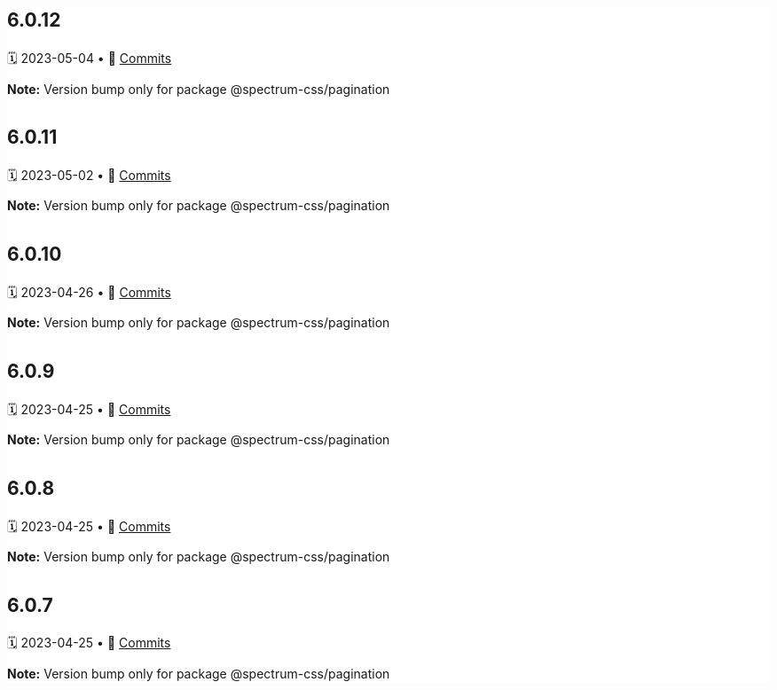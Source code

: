 <a name="6.0.12"></a>

## 6.0.12

🗓 2023-05-04 • 📝 [Commits](https://github.com/adobe/spectrum-css/compare/@spectrum-css/pagination@6.0.11...@spectrum-css/pagination@6.0.12)

**Note:** Version bump only for package @spectrum-css/pagination

<a name="6.0.11"></a>

## 6.0.11

🗓 2023-05-02 • 📝 [Commits](https://github.com/adobe/spectrum-css/compare/@spectrum-css/pagination@6.0.10...@spectrum-css/pagination@6.0.11)

**Note:** Version bump only for package @spectrum-css/pagination

<a name="6.0.10"></a>

## 6.0.10

🗓 2023-04-26 • 📝 [Commits](https://github.com/adobe/spectrum-css/compare/@spectrum-css/pagination@6.0.9...@spectrum-css/pagination@6.0.10)

**Note:** Version bump only for package @spectrum-css/pagination

<a name="6.0.9"></a>

## 6.0.9

🗓 2023-04-25 • 📝 [Commits](https://github.com/adobe/spectrum-css/compare/@spectrum-css/pagination@6.0.7...@spectrum-css/pagination@6.0.9)

**Note:** Version bump only for package @spectrum-css/pagination

<a name="6.0.8"></a>

## 6.0.8

🗓 2023-04-25 • 📝 [Commits](https://github.com/adobe/spectrum-css/compare/@spectrum-css/pagination@6.0.7...@spectrum-css/pagination@6.0.8)

**Note:** Version bump only for package @spectrum-css/pagination

<a name="6.0.7"></a>

## 6.0.7

🗓 2023-04-25 • 📝 [Commits](https://github.com/adobe/spectrum-css/compare/@spectrum-css/pagination@6.0.6...@spectrum-css/pagination@6.0.7)

**Note:** Version bump only for package @spectrum-css/pagination

<a name="6.0.6"></a>
